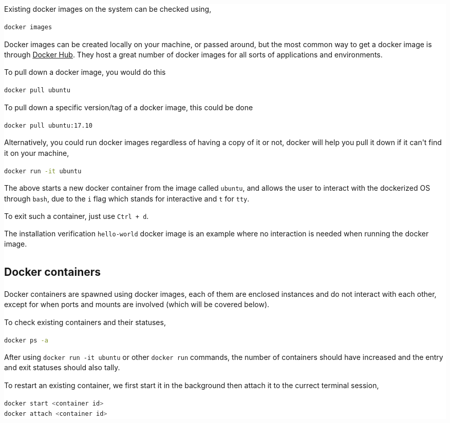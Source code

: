 Existing docker images on the system can be checked using,

```bash
docker images
```

Docker images can be created locally on your machine, or passed around, but the most common way to get a docker image is through [Docker Hub](https://hub.docker.com). They host a great number of docker images for all sorts of applications and environments.

To pull down a docker image, you would do this

```bash
docker pull ubuntu
```

To pull down a specific version/tag of a docker image, this could be done

```bash
docker pull ubuntu:17.10
```

Alternatively, you could run docker images regardless of having a copy of it or not, docker will help you pull it down if it can't find it on your machine,

```bash
docker run -it ubuntu
```

The above starts a new docker container from the image called `ubuntu`, and allows the user to interact with the dockerized OS through `bash`, due to the `i` flag which stands for interactive and `t` for `tty`. 

To exit such a container, just use `Ctrl + d`.

The installation verification `hello-world` docker image is an example where no interaction is needed when running the docker image.

## Docker containers

Docker containers are spawned using docker images, each of them are enclosed instances and do not interact with each other, except for when ports and mounts are involved (which will be covered below).

To check existing containers and their statuses,

```bash
docker ps -a
```

After using `docker run -it ubuntu` or other `docker run` commands, the number of containers should have increased and the entry and exit statuses should also tally.

To restart an existing container, we first start it in the background then attach it to the currect terminal session,

```bash
docker start <container id>
docker attach <container id>
```

